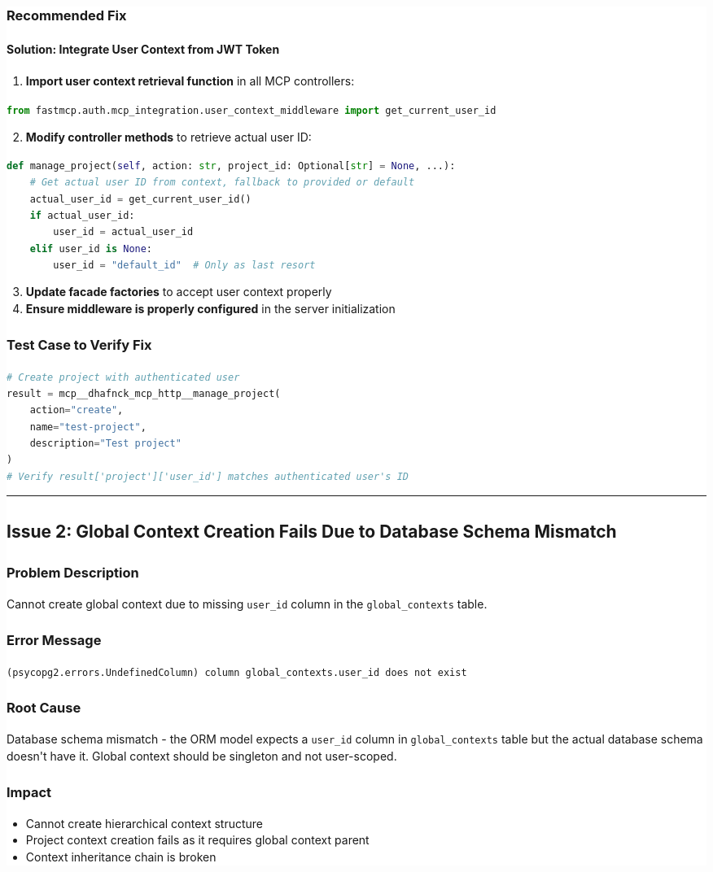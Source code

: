 ### Recommended Fix

#### Solution: Integrate User Context from JWT Token

1. **Import user context retrieval function** in all MCP controllers:
```python
from fastmcp.auth.mcp_integration.user_context_middleware import get_current_user_id
```

2. **Modify controller methods** to retrieve actual user ID:
```python
def manage_project(self, action: str, project_id: Optional[str] = None, ...):
    # Get actual user ID from context, fallback to provided or default
    actual_user_id = get_current_user_id()
    if actual_user_id:
        user_id = actual_user_id
    elif user_id is None:
        user_id = "default_id"  # Only as last resort
```

3. **Update facade factories** to accept user context properly
4. **Ensure middleware is properly configured** in the server initialization

### Test Case to Verify Fix
```python
# Create project with authenticated user
result = mcp__dhafnck_mcp_http__manage_project(
    action="create",
    name="test-project",
    description="Test project"
)
# Verify result['project']['user_id'] matches authenticated user's ID
```

---

## Issue 2: Global Context Creation Fails Due to Database Schema Mismatch

### Problem Description
Cannot create global context due to missing `user_id` column in the `global_contexts` table.

### Error Message
```
(psycopg2.errors.UndefinedColumn) column global_contexts.user_id does not exist
```

### Root Cause
Database schema mismatch - the ORM model expects a `user_id` column in `global_contexts` table but the actual database schema doesn't have it. Global context should be singleton and not user-scoped.

### Impact
- Cannot create hierarchical context structure
- Project context creation fails as it requires global context parent
- Context inheritance chain is broken
